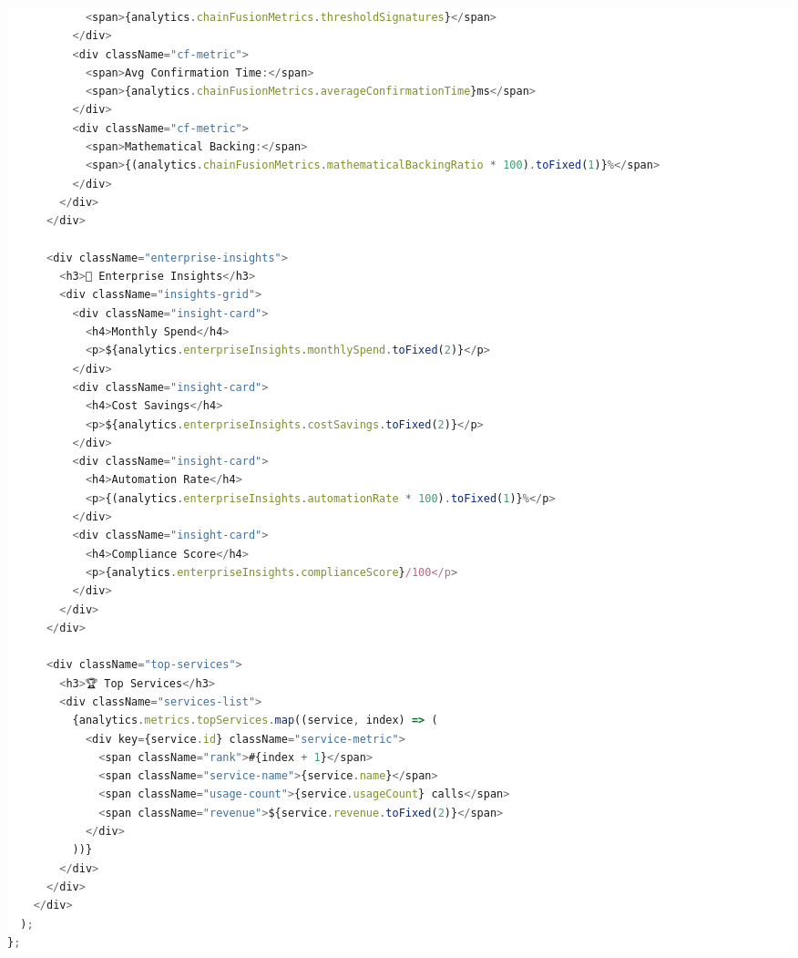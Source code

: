 ```typescript
            <span>{analytics.chainFusionMetrics.thresholdSignatures}</span>
          </div>
          <div className="cf-metric">
            <span>Avg Confirmation Time:</span>
            <span>{analytics.chainFusionMetrics.averageConfirmationTime}ms</span>
          </div>
          <div className="cf-metric">
            <span>Mathematical Backing:</span>
            <span>{(analytics.chainFusionMetrics.mathematicalBackingRatio * 100).toFixed(1)}%</span>
          </div>
        </div>
      </div>

      <div className="enterprise-insights">
        <h3>💼 Enterprise Insights</h3>
        <div className="insights-grid">
          <div className="insight-card">
            <h4>Monthly Spend</h4>
            <p>${analytics.enterpriseInsights.monthlySpend.toFixed(2)}</p>
          </div>
          <div className="insight-card">
            <h4>Cost Savings</h4>
            <p>${analytics.enterpriseInsights.costSavings.toFixed(2)}</p>
          </div>
          <div className="insight-card">
            <h4>Automation Rate</h4>
            <p>{(analytics.enterpriseInsights.automationRate * 100).toFixed(1)}%</p>
          </div>
          <div className="insight-card">
            <h4>Compliance Score</h4>
            <p>{analytics.enterpriseInsights.complianceScore}/100</p>
          </div>
        </div>
      </div>

      <div className="top-services">
        <h3>🏆 Top Services</h3>
        <div className="services-list">
          {analytics.metrics.topServices.map((service, index) => (
            <div key={service.id} className="service-metric">
              <span className="rank">#{index + 1}</span>
              <span className="service-name">{service.name}</span>
              <span className="usage-count">{service.usageCount} calls</span>
              <span className="revenue">${service.revenue.toFixed(2)}</span>
            </div>
          ))}
        </div>
      </div>
    </div>
  );
};
```
